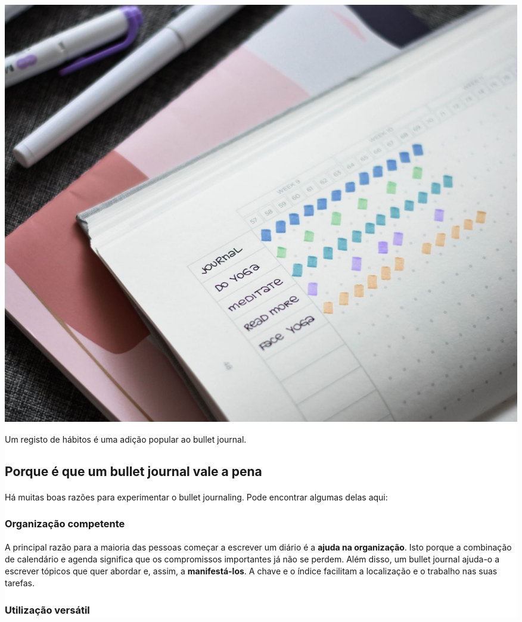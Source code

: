 ![Um registo de hábitos é uma adição popular ao bullet journal.](prophsee-journals-WI30grRfBnE-unsplash-01.jpg)

Um registo de hábitos é uma adição popular ao bullet journal.

## Porque é que um bullet journal vale a pena

Há muitas boas razões para experimentar o bullet journaling. Pode encontrar algumas delas aqui:

### Organização competente

A principal razão para a maioria das pessoas começar a escrever um diário é a **ajuda na organização**. Isto porque a combinação de calendário e agenda significa que os compromissos importantes já não se perdem. Além disso, um bullet journal ajuda-o a escrever tópicos que quer abordar e, assim, a **manifestá-los**. A chave e o índice facilitam a localização e o trabalho nas suas tarefas.

### Utilização versátil
